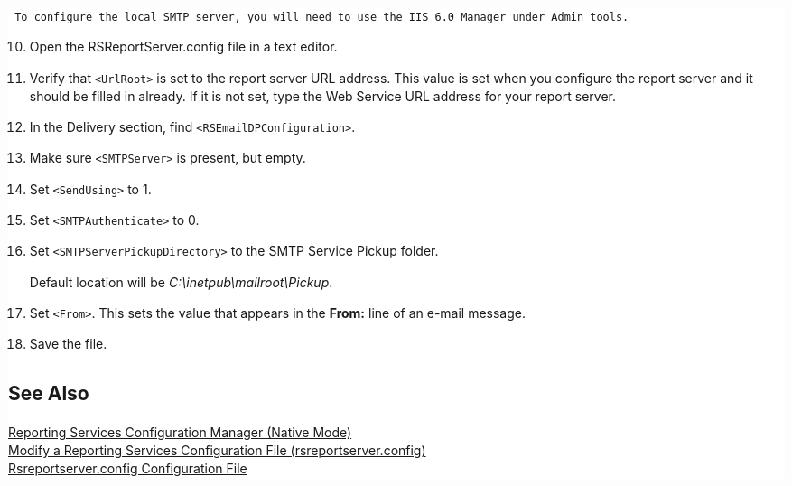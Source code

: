      To configure the local SMTP server, you will need to use the IIS 6.0 Manager under Admin tools.

10. Open the RSReportServer.config file in a text editor.

11. Verify that `<UrlRoot>` is set to the report server URL address. This value is set when you configure the report server and it should be filled in already. If it is not set, type the Web Service URL address for your report server.

12. In the Delivery section, find `<RSEmailDPConfiguration>`.
     
13. Make sure `<SMTPServer>` is present, but empty.
     
14. Set `<SendUsing>` to 1.
     
14. Set `<SMTPAuthenticate>` to 0.
     
15. Set `<SMTPServerPickupDirectory>` to the SMTP Service Pickup folder.
     
     Default location will be *C:\inetpub\mailroot\Pickup*.
     
16. Set `<From>`. This sets the value that appears in the **From:** line of an e-mail message.
     
17. Save the file.
  
## See Also  
[Reporting Services Configuration Manager (Native Mode)](../../reporting-services/install-windows/reporting-services-configuration-manager-native-mode.md)  
[Modify a Reporting Services Configuration File (rsreportserver.config)](../../reporting-services/report-server/modify-a-reporting-services-configuration-file-rsreportserver-config.md)  
[Rsreportserver.config Configuration File](../../reporting-services/report-server/rsreportserver-config-configuration-file.md)
  
  

